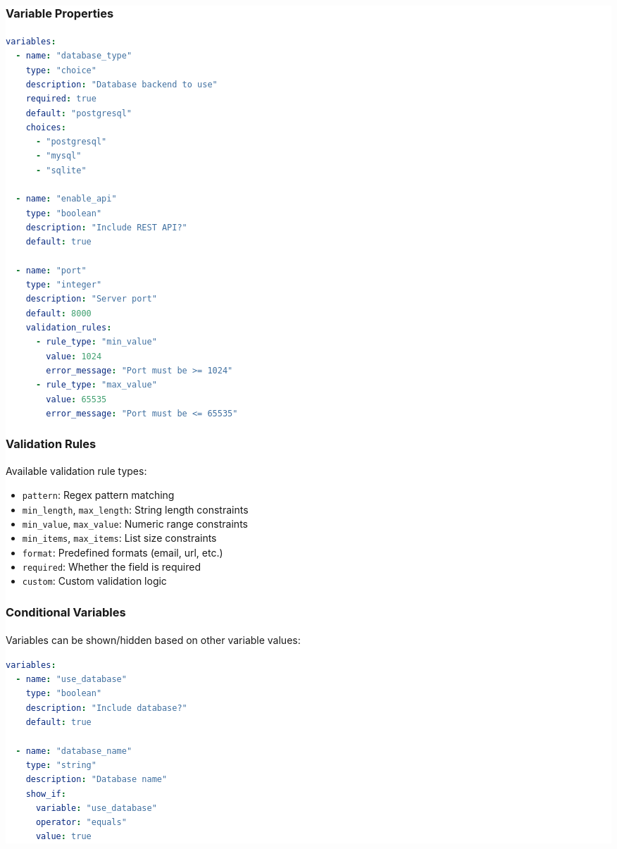 ### Variable Properties

```yaml
variables:
  - name: "database_type"
    type: "choice"
    description: "Database backend to use"
    required: true
    default: "postgresql"
    choices:
      - "postgresql"
      - "mysql"
      - "sqlite"
    
  - name: "enable_api"
    type: "boolean"
    description: "Include REST API?"
    default: true
    
  - name: "port"
    type: "integer"
    description: "Server port"
    default: 8000
    validation_rules:
      - rule_type: "min_value"
        value: 1024
        error_message: "Port must be >= 1024"
      - rule_type: "max_value"
        value: 65535
        error_message: "Port must be <= 65535"
```

### Validation Rules

Available validation rule types:
- `pattern`: Regex pattern matching
- `min_length`, `max_length`: String length constraints
- `min_value`, `max_value`: Numeric range constraints
- `min_items`, `max_items`: List size constraints
- `format`: Predefined formats (email, url, etc.)
- `required`: Whether the field is required
- `custom`: Custom validation logic

### Conditional Variables

Variables can be shown/hidden based on other variable values:

```yaml
variables:
  - name: "use_database"
    type: "boolean"
    description: "Include database?"
    default: true
    
  - name: "database_name"
    type: "string"
    description: "Database name"
    show_if:
      variable: "use_database"
      operator: "equals"
      value: true
```
